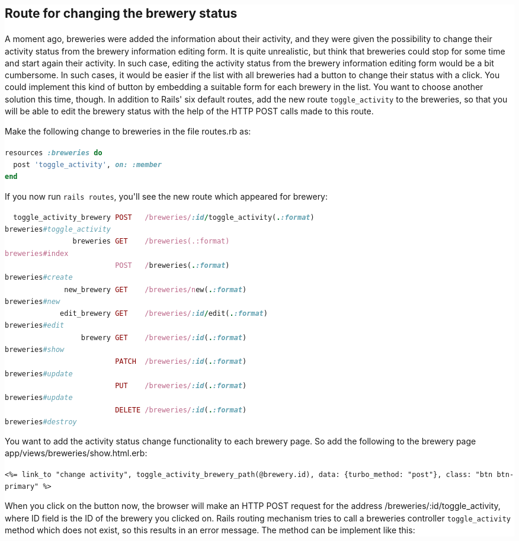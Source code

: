 ## Route for changing the brewery status

A moment ago, breweries were added the information about their activity, and they were given the possibility to change their activity status from the brewery information editing form. It is quite unrealistic, but think that breweries could stop for some time and start again their activity. In such case, editing the activity status from the brewery information editing form would be a bit cumbersome. In such cases, it would be easier if the list with all breweries had a button to change their status with a click. You could implement this kind of button by embedding a suitable form for each brewery in the list. You want to choose another solution this time, though. In addition to Rails' six default routes, add the new route <code>toggle_activity</code> to the breweries, so that you will be able to edit the brewery status with the help of the HTTP POST calls made to this route.

Make the following change to breweries in the file routes.rb as:

```ruby
resources :breweries do
  post 'toggle_activity', on: :member
end
```

If you now run <code>rails routes</code>, you'll see the new route which appeared for brewery:

```ruby
  toggle_activity_brewery POST   /breweries/:id/toggle_activity(.:format)                                                 breweries#toggle_activity
                breweries GET    /breweries(.:format)                                                                     breweries#index
                          POST   /breweries(.:format)                                                                     breweries#create
              new_brewery GET    /breweries/new(.:format)                                                                 breweries#new
             edit_brewery GET    /breweries/:id/edit(.:format)                                                            breweries#edit
                  brewery GET    /breweries/:id(.:format)                                                                 breweries#show
                          PATCH  /breweries/:id(.:format)                                                                 breweries#update
                          PUT    /breweries/:id(.:format)                                                                 breweries#update
                          DELETE /breweries/:id(.:format)                                                                 breweries#destroy
```

You want to add the activity status change functionality to each brewery page. So add the following to the brewery page app/views/breweries/show.html.erb:

```erb
<%= link_to "change activity", toggle_activity_brewery_path(@brewery.id), data: {turbo_method: "post"}, class: "btn btn-primary" %>
```


When you click on the button now, the browser will make an HTTP POST request for the address /breweries/:id/toggle_activity, where ID field is the ID of the brewery you clicked on. Rails routing mechanism tries to call a breweries controller <code>toggle_activity</code> method which does not exist, so this results in an error message. The method can be implement like this:
